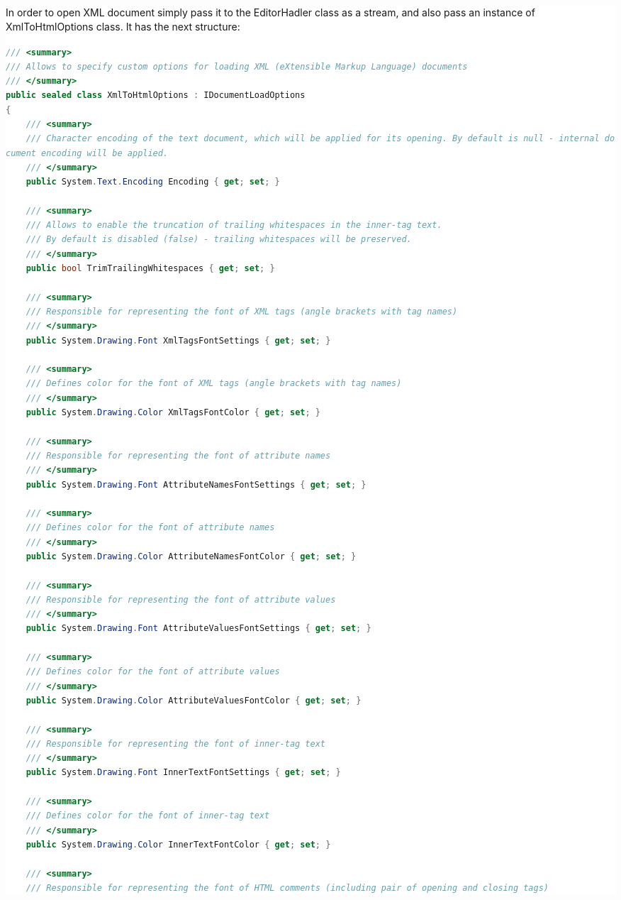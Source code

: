 In order to open XML document simply pass it to the EditorHadler class as a stream, and also pass an instance of XmlToHtmlOptions class. It has the next structure:

```csharp
/// <summary>
/// Allows to specify custom options for loading XML (eXtensible Markup Language) documents
/// </summary>
public sealed class XmlToHtmlOptions : IDocumentLoadOptions
{
    /// <summary>
    /// Character encoding of the text document, which will be applied for its opening. By default is null - internal document encoding will be applied.
    /// </summary>
    public System.Text.Encoding Encoding { get; set; }
 
    /// <summary>
    /// Allows to enable the truncation of trailing whitespaces in the inner-tag text. 
    /// By default is disabled (false) - trailing whitespaces will be preserved.
    /// </summary>
    public bool TrimTrailingWhitespaces { get; set; }
     
    /// <summary>
    /// Responsible for representing the font of XML tags (angle brackets with tag names)
    /// </summary>
    public System.Drawing.Font XmlTagsFontSettings { get; set; }
 
    /// <summary>
    /// Defines color for the font of XML tags (angle brackets with tag names)
    /// </summary>
    public System.Drawing.Color XmlTagsFontColor { get; set; }
 
    /// <summary>
    /// Responsible for representing the font of attribute names
    /// </summary>
    public System.Drawing.Font AttributeNamesFontSettings { get; set; }
 
    /// <summary>
    /// Defines color for the font of attribute names
    /// </summary>
    public System.Drawing.Color AttributeNamesFontColor { get; set; }
 
    /// <summary>
    /// Responsible for representing the font of attribute values
    /// </summary>
    public System.Drawing.Font AttributeValuesFontSettings { get; set; }
 
    /// <summary>
    /// Defines color for the font of attribute values
    /// </summary>
    public System.Drawing.Color AttributeValuesFontColor { get; set; }
 
    /// <summary>
    /// Responsible for representing the font of inner-tag text
    /// </summary>
    public System.Drawing.Font InnerTextFontSettings { get; set; }
 
    /// <summary>
    /// Defines color for the font of inner-tag text
    /// </summary>
    public System.Drawing.Color InnerTextFontColor { get; set; }
 
    /// <summary>
    /// Responsible for representing the font of HTML comments (including pair of opening and closing tags)
```